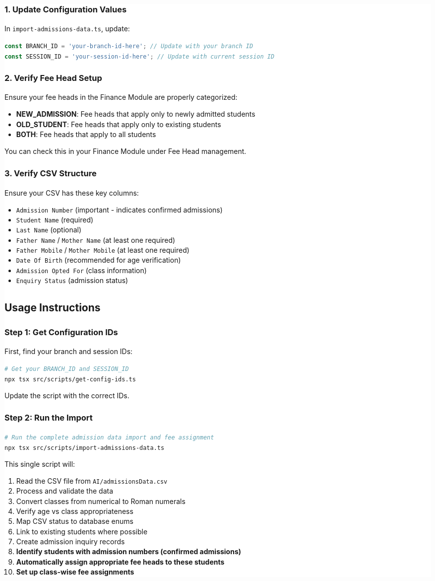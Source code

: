 ### 1. Update Configuration Values

In `import-admissions-data.ts`, update:

```typescript
const BRANCH_ID = 'your-branch-id-here'; // Update with your branch ID
const SESSION_ID = 'your-session-id-here'; // Update with current session ID
```

### 2. Verify Fee Head Setup

Ensure your fee heads in the Finance Module are properly categorized:
- **NEW_ADMISSION**: Fee heads that apply only to newly admitted students
- **OLD_STUDENT**: Fee heads that apply only to existing students
- **BOTH**: Fee heads that apply to all students

You can check this in your Finance Module under Fee Head management.

### 3. Verify CSV Structure

Ensure your CSV has these key columns:
- `Admission Number` (important - indicates confirmed admissions)
- `Student Name` (required)
- `Last Name` (optional)
- `Father Name` / `Mother Name` (at least one required)
- `Father Mobile` / `Mother Mobile` (at least one required)
- `Date Of Birth` (recommended for age verification)
- `Admission Opted For` (class information)
- `Enquiry Status` (admission status)

## Usage Instructions

### Step 1: Get Configuration IDs

First, find your branch and session IDs:

```bash
# Get your BRANCH_ID and SESSION_ID
npx tsx src/scripts/get-config-ids.ts
```

Update the script with the correct IDs.

### Step 2: Run the Import

```bash
# Run the complete admission data import and fee assignment
npx tsx src/scripts/import-admissions-data.ts
```

This single script will:
1. Read the CSV file from `AI/admissionsData.csv`
2. Process and validate the data
3. Convert classes from numerical to Roman numerals
4. Verify age vs class appropriateness
5. Map CSV status to database enums
6. Link to existing students where possible
7. Create admission inquiry records
8. **Identify students with admission numbers (confirmed admissions)**
9. **Automatically assign appropriate fee heads to these students**
10. **Set up class-wise fee assignments**
